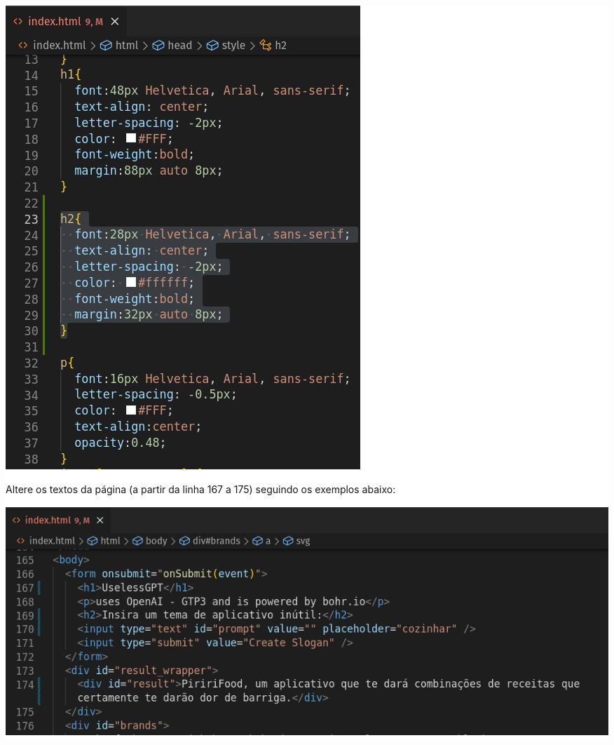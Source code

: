 ![Untitled](img/Untitled%2014.png)

Altere os textos da página (a partir da linha 167 a 175) seguindo os exemplos abaixo:

![Untitled](img/Untitled%2015.png)
